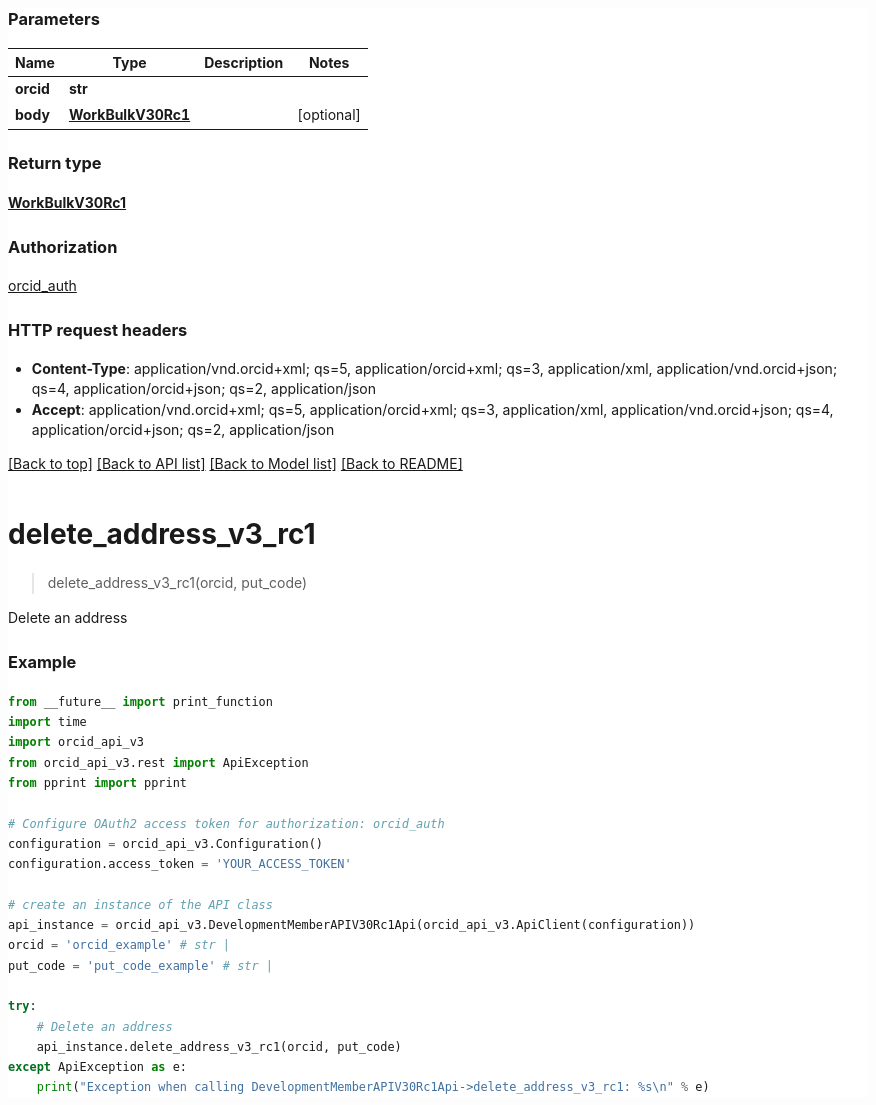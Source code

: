 ### Parameters

Name | Type | Description  | Notes
------------- | ------------- | ------------- | -------------
 **orcid** | **str**|  | 
 **body** | [**WorkBulkV30Rc1**](WorkBulkV30Rc1.md)|  | [optional] 

### Return type

[**WorkBulkV30Rc1**](WorkBulkV30Rc1.md)

### Authorization

[orcid_auth](../README.md#orcid_auth)

### HTTP request headers

 - **Content-Type**: application/vnd.orcid+xml; qs=5, application/orcid+xml; qs=3, application/xml, application/vnd.orcid+json; qs=4, application/orcid+json; qs=2, application/json
 - **Accept**: application/vnd.orcid+xml; qs=5, application/orcid+xml; qs=3, application/xml, application/vnd.orcid+json; qs=4, application/orcid+json; qs=2, application/json

[[Back to top]](#) [[Back to API list]](../README.md#documentation-for-api-endpoints) [[Back to Model list]](../README.md#documentation-for-models) [[Back to README]](../README.md)

# **delete_address_v3_rc1**
> delete_address_v3_rc1(orcid, put_code)

Delete an address

### Example
```python
from __future__ import print_function
import time
import orcid_api_v3
from orcid_api_v3.rest import ApiException
from pprint import pprint

# Configure OAuth2 access token for authorization: orcid_auth
configuration = orcid_api_v3.Configuration()
configuration.access_token = 'YOUR_ACCESS_TOKEN'

# create an instance of the API class
api_instance = orcid_api_v3.DevelopmentMemberAPIV30Rc1Api(orcid_api_v3.ApiClient(configuration))
orcid = 'orcid_example' # str | 
put_code = 'put_code_example' # str | 

try:
    # Delete an address
    api_instance.delete_address_v3_rc1(orcid, put_code)
except ApiException as e:
    print("Exception when calling DevelopmentMemberAPIV30Rc1Api->delete_address_v3_rc1: %s\n" % e)
```
